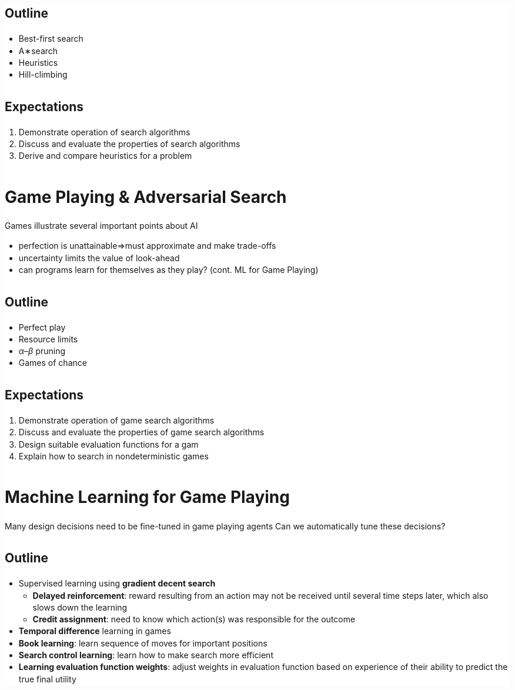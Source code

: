 ## Outline

- Best-first search
- A∗search
- Heuristics
- Hill-climbing

## Expectations
1. Demonstrate operation of search algorithms
2. Discuss and evaluate the properties of search algorithms
3. Derive and compare heuristics for a problem

#  Game Playing & Adversarial Search

Games illustrate several important points about AI

- perfection is unattainable⇒must approximate and make trade-offs
- uncertainty limits the value of look-ahead
- can programs learn for themselves as they play?  (cont. ML for Game Playing)

## Outline

- Perfect play
- Resource limits
- $α–β$ pruning
- Games of chance

## Expectations
1. Demonstrate operation of game search algorithms
2. Discuss and evaluate the properties of game search algorithms
3. Design suitable evaluation functions for a gam
4. Explain how to search in nondeterministic games

#  Machine Learning for Game Playing
Many design decisions need to be fine-tuned in game playing agents Can we automatically tune these decisions?

## Outline 
- Supervised learning using **gradient decent search**
  - **Delayed  reinforcement**:   reward  resulting  from  an  action  may  not  be  received until several time steps later, which also slows down the learning
  - **Credit assignment**:  need to know which action(s) was responsible for the outcome
- **Temporal difference** learning in games
- **Book learning**: learn sequence of moves for important positions
- **Search control learning**: learn how to make search more efficient
- **Learning evaluation function weights**: adjust weights in evaluation function based on experience of their ability to predict the true final utility 
